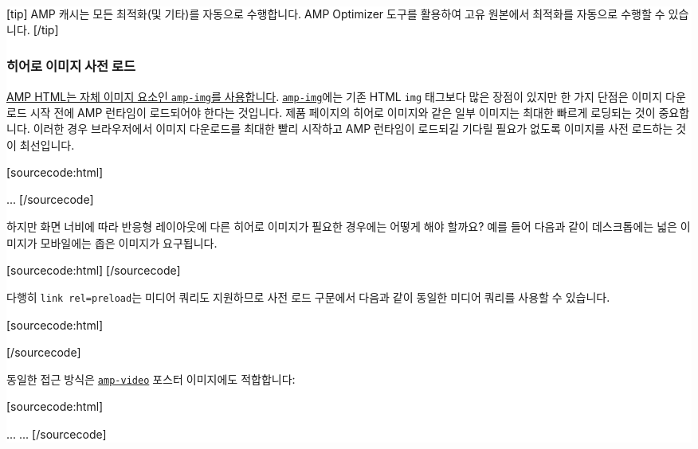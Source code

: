 [tip] AMP 캐시는 모든 최적화(및 기타)를 자동으로 수행합니다. AMP Optimizer 도구를 활용하여 고유 원본에서 최적화를 자동으로 수행할 수 있습니다. [/tip]

### 히어로 이미지 사전 로드 <a name="preload-hero-images"></a>

[AMP HTML는 자체 이미지 요소인 `amp-img`를 사용합니다](../../../documentation/components/reference/amp-img.md). [`amp-img`](../../../documentation/components/reference/amp-img.md)에는 기존 HTML `img` 태그보다 많은 장점이 있지만 한 가지 단점은 이미지 다운로드 시작 전에 AMP 런타임이 로드되어야 한다는 것입니다. 제품 페이지의 히어로 이미지와 같은 일부 이미지는 최대한 빠르게 로딩되는 것이 중요합니다. 이러한 경우 브라우저에서 이미지 다운로드를 최대한 빨리 시작하고 AMP 런타임이 로드되길 기다릴 필요가 없도록 이미지를 사전 로드하는 것이 최선입니다.

[sourcecode:html]

<head>
  <link rel="preload" href="/images/elephants.png" as="image">
</head>
<body>
  ...
  <amp-img width="404" height="720" layout="responsive"
           src="/images/elephants.png" alt="..." >
  </amp-img>
</body>
[/sourcecode]

하지만 화면 너비에 따라 반응형 레이아웃에 다른 히어로 이미지가 필요한 경우에는 어떻게 해야 할까요? 예를 들어 다음과 같이 데스크톱에는 넓은 이미지가 모바일에는 좁은 이미지가 요구됩니다.

[sourcecode:html]
<amp-img width="404" height="720"
    alt="..." layout="responsive"
    src="/images/elephants_narrow.png"
    media="(max-width: 415px)">
</amp-img>
<amp-img height="720"
    alt="..." layout="fixed-height"
    src="/images/elephants_wide.jpg"
    media="(min-width: 416px)">
</amp-img>
[/sourcecode]

다행히 `link rel=preload`는 미디어 쿼리도 지원하므로 사전 로드 구문에서 다음과 같이 동일한 미디어 쿼리를 사용할 수 있습니다.

[sourcecode:html]

<link rel="preload" as="image"
    href="/images/elephants_narrow.png"
    media="(max-width: 415px)">
<link rel="preload" as="image"
    href="/images/elephants_wide.jpg"
    media="(min-width: 416px)">
[/sourcecode]

동일한 접근 방식은 [`amp-video`](../../../documentation/components/reference/amp-video.md) 포스터 이미지에도 적합합니다:

[sourcecode:html]

<link rel="preload" href="/images/poster.jpg" as="image">
...
 <amp-video width="480" height="270" src="elephant.mp4"
             poster="/images/poster.jpg"
             layout="responsive">
     ...
</amp-video>
[/sourcecode]

